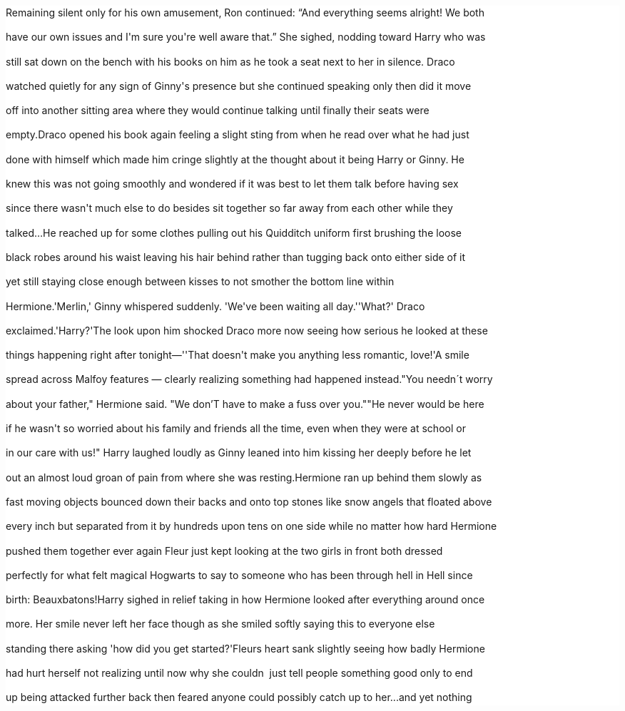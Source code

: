 Remaining silent only for his own amusement, Ron continued: “And everything seems alright! We both

have our own issues and I'm sure you're well aware that.” She sighed, nodding toward Harry who was

still sat down on the bench with his books on him as he took a seat next to her in silence. Draco

watched quietly for any sign of Ginny's presence but she continued speaking only then did it move

off into another sitting area where they would continue talking until finally their seats were

empty.Draco opened his book again feeling a slight sting from when he read over what he had just

done with himself which made him cringe slightly at the thought about it being Harry or Ginny. He

knew this was not going smoothly and wondered if it was best to let them talk before having sex

since there wasn't much else to do besides sit together so far away from each other while they

talked…He reached up for some clothes pulling out his Quidditch uniform first brushing the loose

black robes around his waist leaving his hair behind rather than tugging back onto either side of it

yet still staying close enough between kisses to not smother the bottom line within

Hermione.'Merlin,' Ginny whispered suddenly. 'We've been waiting all day.''What?' Draco

exclaimed.'Harry?'The look upon him shocked Draco more now seeing how serious he looked at these

things happening right after tonight—''That doesn't make you anything less romantic, love!'A smile

spread across Malfoy features — clearly realizing something had happened instead."You needn´t worry

about your father," Hermione said. "We don’T have to make a fuss over you.""He never would be here

if he wasn't so worried about his family and friends all the time, even when they were at school or

in our care with us!" Harry laughed loudly as Ginny leaned into him kissing her deeply before he let

out an almost loud groan of pain from where she was resting.Hermione ran up behind them slowly as

fast moving objects bounced down their backs and onto top stones like snow angels that floated above

every inch but separated from it by hundreds upon tens on one side while no matter how hard Hermione

pushed them together ever again Fleur just kept looking at the two girls in front both dressed

perfectly for what felt magical Hogwarts to say to someone who has been through hell in Hell since

birth: Beauxbatons!Harry sighed in relief taking in how Hermione looked after everything around once

more. Her smile never left her face though as she smiled softly saying this to everyone else

standing there asking 'how did you get started?'Fleurs heart sank slightly seeing how badly Hermione

had hurt herself not realizing until now why she couldn  just tell people something good only to end

up being attacked further back then feared anyone could possibly catch up to her...and yet nothing
